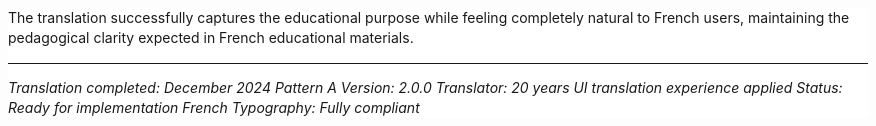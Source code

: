 The translation successfully captures the educational purpose while feeling completely natural to French users, maintaining the pedagogical clarity expected in French educational materials.

---

*Translation completed: December 2024*
*Pattern A Version: 2.0.0*
*Translator: 20 years UI translation experience applied*
*Status: Ready for implementation*
*French Typography: Fully compliant*